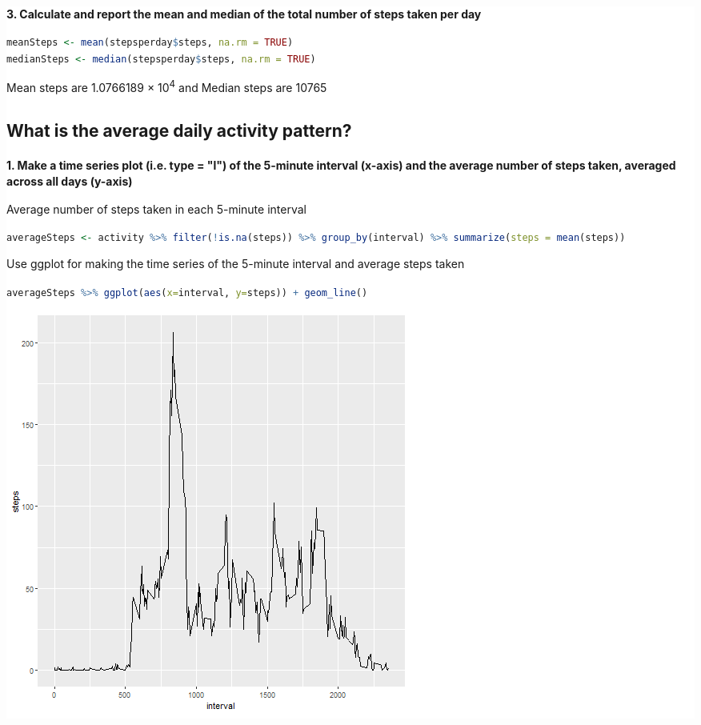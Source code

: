 
**3. Calculate and report the mean and median of the total number of steps taken per day**


```r
meanSteps <- mean(stepsperday$steps, na.rm = TRUE)
medianSteps <- median(stepsperday$steps, na.rm = TRUE)
```
Mean steps are 1.0766189 &times; 10<sup>4</sup> and Median steps are 10765


## What is the average daily activity pattern?

**1. Make a time series plot (i.e. type = "l") of the 5-minute interval (x-axis) and the average number of steps taken, averaged across all days (y-axis)**


Average number of steps taken in each 5-minute interval


```r
averageSteps <- activity %>% filter(!is.na(steps)) %>% group_by(interval) %>% summarize(steps = mean(steps))
```

Use ggplot for making the time series of the 5-minute interval and average steps taken



```r
averageSteps %>% ggplot(aes(x=interval, y=steps)) + geom_line()
```

![plot of chunk unnamed-chunk-10](figure/unnamed-chunk-10-1.png)
